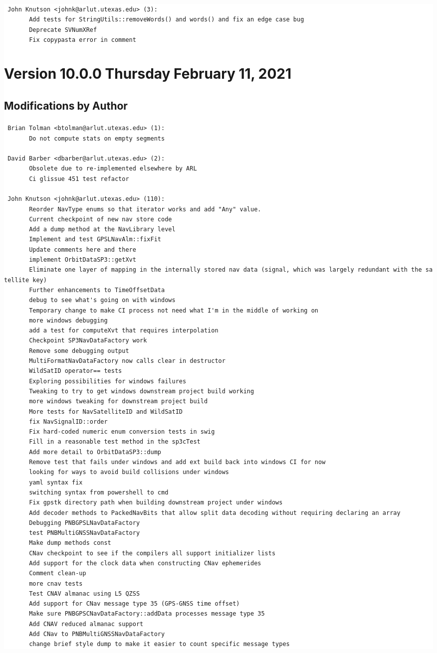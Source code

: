      John Knutson <johnk@arlut.utexas.edu> (3):
           Add tests for StringUtils::removeWords() and words() and fix an edge case bug
           Deprecate SVNumXRef
           Fix copypasta error in comment



# Version 10.0.0   Thursday February 11, 2021

Modifications by Author
-----------------------
     Brian Tolman <btolman@arlut.utexas.edu> (1):
           Do not compute stats on empty segments

     David Barber <dbarber@arlut.utexas.edu> (2):
           Obsolete due to re-implemented elsewhere by ARL
           Ci glissue 451 test refactor

     John Knutson <johnk@arlut.utexas.edu> (110):
           Reorder NavType enums so that iterator works and add "Any" value.
           Current checkpoint of new nav store code
           Add a dump method at the NavLibrary level
           Implement and test GPSLNavAlm::fixFit
           Update comments here and there
           implement OrbitDataSP3::getXvt
           Eliminate one layer of mapping in the internally stored nav data (signal, which was largely redundant with the satellite key)
           Further enhancements to TimeOffsetData
           debug to see what's going on with windows
           Temporary change to make CI process not need what I'm in the middle of working on
           more windows debugging
           add a test for computeXvt that requires interpolation
           Checkpoint SP3NavDataFactory work
           Remove some debugging output
           MultiFormatNavDataFactory now calls clear in destructor
           WildSatID operator== tests
           Exploring possibilities for windows failures
           Tweaking to try to get windows downstream project build working
           more windows tweaking for downstream project build
           More tests for NavSatelliteID and WildSatID
           fix NavSignalID::order
           Fix hard-coded numeric enum conversion tests in swig
           Fill in a reasonable test method in the sp3cTest
           Add more detail to OrbitDataSP3::dump
           Remove test that fails under windows and add ext build back into windows CI for now
           looking for ways to avoid build collisions under windows
           yaml syntax fix
           switching syntax from powershell to cmd
           Fix gpstk directory path when building downstream project under windows
           Add decoder methods to PackedNavBits that allow split data decoding without requiring declaring an array
           Debugging PNBGPSLNavDataFactory
           test PNBMultiGNSSNavDataFactory
           Make dump methods const
           CNav checkpoint to see if the compilers all support initializer lists
           Add support for the clock data when constructing CNav ephemerides
           Comment clean-up
           more cnav tests
           Test CNAV almanac using L5 QZSS
           Add support for CNav message type 35 (GPS-GNSS time offset)
           Make sure PNBGPSCNavDataFactory::addData processes message type 35
           Add CNAV reduced almanac support
           Add CNav to PNBMultiGNSSNavDataFactory
           change brief style dump to make it easier to count specific message types